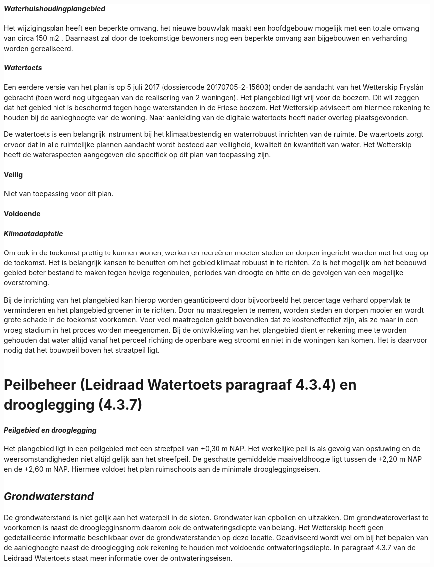 #### *Waterhuishoudingplangebied*

Het wijzigingsplan heeft een beperkte omvang. het nieuwe bouwvlak maakt een hoofdgebouw mogelijk met een totale omvang van circa 150 m2 . Daarnaast zal door de toekomstige bewoners nog een beperkte omvang aan bijgebouwen en verharding worden gerealiseerd.

#### *Watertoets*

Een eerdere versie van het plan is op 5 juli 2017 (dossiercode 20170705-2-15603) onder de aandacht van het Wetterskip Fryslân gebracht (toen werd nog uitgegaan van de realisering van 2 woningen). Het plangebied ligt vrij voor de boezem. Dit wil zeggen dat het gebied niet is beschermd tegen hoge waterstanden in de Friese boezem. Het Wetterskip adviseert om hiermee rekening te houden bij de aanleghoogte van de woning. Naar aanleiding van de digitale watertoets heeft nader overleg plaatsgevonden.

De watertoets is een belangrijk instrument bij het klimaatbestendig en waterrobuust inrichten van de ruimte. De watertoets zorgt ervoor dat in alle ruimtelijke plannen aandacht wordt besteed aan veiligheid, kwaliteit én kwantiteit van water. Het Wetterskip heeft de wateraspecten aangegeven die specifiek op dit plan van toepassing zijn.

#### Veilig

Niet van toepassing voor dit plan.

#### Voldoende

#### *Klimaatadaptatie*

Om ook in de toekomst prettig te kunnen wonen, werken en recreëren moeten steden en dorpen ingericht worden met het oog op de toekomst. Het is belangrijk kansen te benutten om het gebied klimaat robuust in te richten. Zo is het mogelijk om het bebouwd gebied beter bestand te maken tegen hevige regenbuien, periodes van droogte en hitte en de gevolgen van een mogelijke overstroming.

Bij de inrichting van het plangebied kan hierop worden geanticipeerd door bijvoorbeeld het percentage verhard oppervlak te verminderen en het plangebied groener in te richten. Door nu maatregelen te nemen, worden steden en dorpen mooier en wordt grote schade in de toekomst voorkomen. Voor veel maatregelen geldt bovendien dat ze kosteneffectief zijn, als ze maar in een vroeg stadium in het proces worden meegenomen. Bij de ontwikkeling van het plangebied dient er rekening mee te worden gehouden dat water altijd vanaf het perceel richting de openbare weg stroomt en niet in de woningen kan komen. Het is daarvoor nodig dat het bouwpeil boven het straatpeil ligt.

# Peilbeheer (Leidraad Watertoets paragraaf 4.3.4) en drooglegging (4.3.7)

#### *Peilgebied en drooglegging*

Het plangebied ligt in een peilgebied met een streefpeil van +0,30 m NAP. Het werkelijke peil is als gevolg van opstuwing en de weersomstandigheden niet altijd gelijk aan het streefpeil. De geschatte gemiddelde maaiveldhoogte ligt tussen de +2,20 m NAP en de +2,60 m NAP. Hiermee voldoet het plan ruimschoots aan de minimale droogleggingseisen.

## *Grondwaterstand*

De grondwaterstand is niet gelijk aan het waterpeil in de sloten. Grondwater kan opbollen en uitzakken. Om grondwateroverlast te voorkomen is naast de drooglegginsnorm daarom ook de ontwateringsdiepte van belang. Het Wetterskip heeft geen gedetailleerde informatie beschikbaar over de grondwaterstanden op deze locatie. Geadviseerd wordt wel om bij het bepalen van de aanleghoogte naast de drooglegging ook rekening te houden met voldoende ontwateringsdiepte. In paragraaf 4.3.7 van de Leidraad Watertoets staat meer informatie over de ontwateringseisen.
